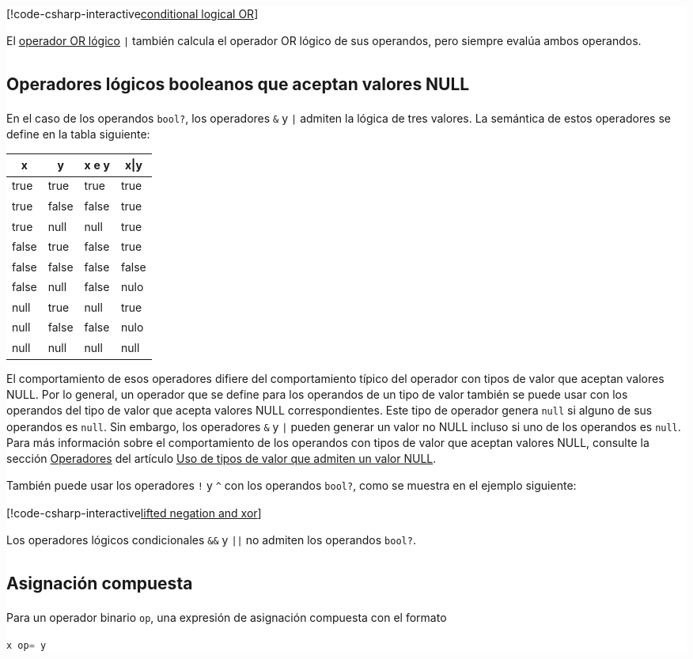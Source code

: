 [!code-csharp-interactive[conditional logical OR](~/samples/csharp/language-reference/operators/BooleanLogicalOperators.cs#ConditionalOr)]

El [operador OR lógico](#logical-or-operator-) `|` también calcula el operador OR lógico de sus operandos, pero siempre evalúa ambos operandos.

## <a name="nullable-boolean-logical-operators"></a>Operadores lógicos booleanos que aceptan valores NULL

En el caso de los operandos `bool?`, los operadores `&` y `|` admiten la lógica de tres valores. La semántica de estos operadores se define en la tabla siguiente:  
  
|x|y|x e y|x&#124;y|  
|----|----|----|----|  
|true|true|true|true|  
|true|false|false|true|  
|true|null|null|true|  
|false|true|false|true|  
|false|false|false|false|  
|false|null|false|nulo|  
|null|true|null|true|  
|null|false|false|nulo|  
|null|null|null|null|  

El comportamiento de esos operadores difiere del comportamiento típico del operador con tipos de valor que aceptan valores NULL. Por lo general, un operador que se define para los operandos de un tipo de valor también se puede usar con los operandos del tipo de valor que acepta valores NULL correspondientes. Este tipo de operador genera `null` si alguno de sus operandos es `null`. Sin embargo, los operadores `&` y `|` pueden generar un valor no NULL incluso si uno de los operandos es `null`. Para más información sobre el comportamiento de los operandos con tipos de valor que aceptan valores NULL, consulte la sección [Operadores](../../programming-guide/nullable-types/using-nullable-types.md#operators) del artículo [Uso de tipos de valor que admiten un valor NULL](../../programming-guide/nullable-types/using-nullable-types.md).

También puede usar los operadores `!` y `^` con los operandos `bool?`, como se muestra en el ejemplo siguiente:

[!code-csharp-interactive[lifted negation and xor](~/samples/csharp/language-reference/operators/BooleanLogicalOperators.cs#WithNullableBoolean)]

Los operadores lógicos condicionales `&&` y `||` no admiten los operandos `bool?`.

## <a name="compound-assignment"></a>Asignación compuesta

Para un operador binario `op`, una expresión de asignación compuesta con el formato

```csharp
x op= y
```
